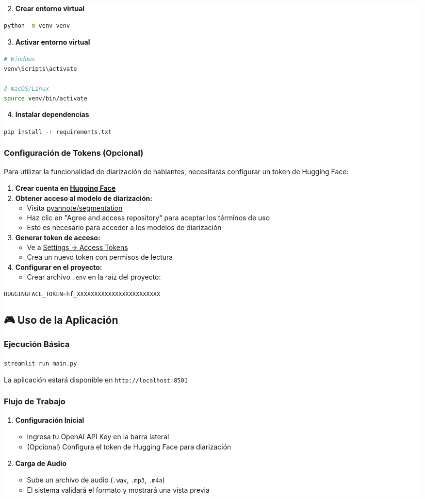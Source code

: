 2. **Crear entorno virtual**
```bash
python -m venv venv
```

3. **Activar entorno virtual**
```bash
# Windows
venv\Scripts\activate

# macOS/Linux
source venv/bin/activate
```

4. **Instalar dependencias**
```bash
pip install -r requirements.txt
```

### Configuración de Tokens (Opcional)

Para utilizar la funcionalidad de diarización de hablantes, necesitarás configurar un token de Hugging Face:

1. **Crear cuenta en [Hugging Face](https://huggingface.co)**
2. **Obtener acceso al modelo de diarización:**
   - Visita [pyannote/segmentation](https://huggingface.co/pyannote/segmentation)
   - Haz clic en "Agree and access repository" para aceptar los términos de uso
   - Esto es necesario para acceder a los modelos de diarización
3. **Generar token de acceso:**
   - Ve a [Settings → Access Tokens](https://huggingface.co/settings/tokens)
   - Crea un nuevo token con permisos de lectura
4. **Configurar en el proyecto:**
   - Crear archivo `.env` en la raíz del proyecto:
```env
HUGGINGFACE_TOKEN=hf_XXXXXXXXXXXXXXXXXXXXXXXX
```

## 🎮 Uso de la Aplicación

### Ejecución Básica

```bash
streamlit run main.py
```

La aplicación estará disponible en `http://localhost:8501`

### Flujo de Trabajo

1. **Configuración Inicial**
   - Ingresa tu OpenAI API Key en la barra lateral
   - (Opcional) Configura el token de Hugging Face para diarización

2. **Carga de Audio**
   - Sube un archivo de audio (`.wav`, `.mp3`, `.m4a`)
   - El sistema validará el formato y mostrará una vista previa
